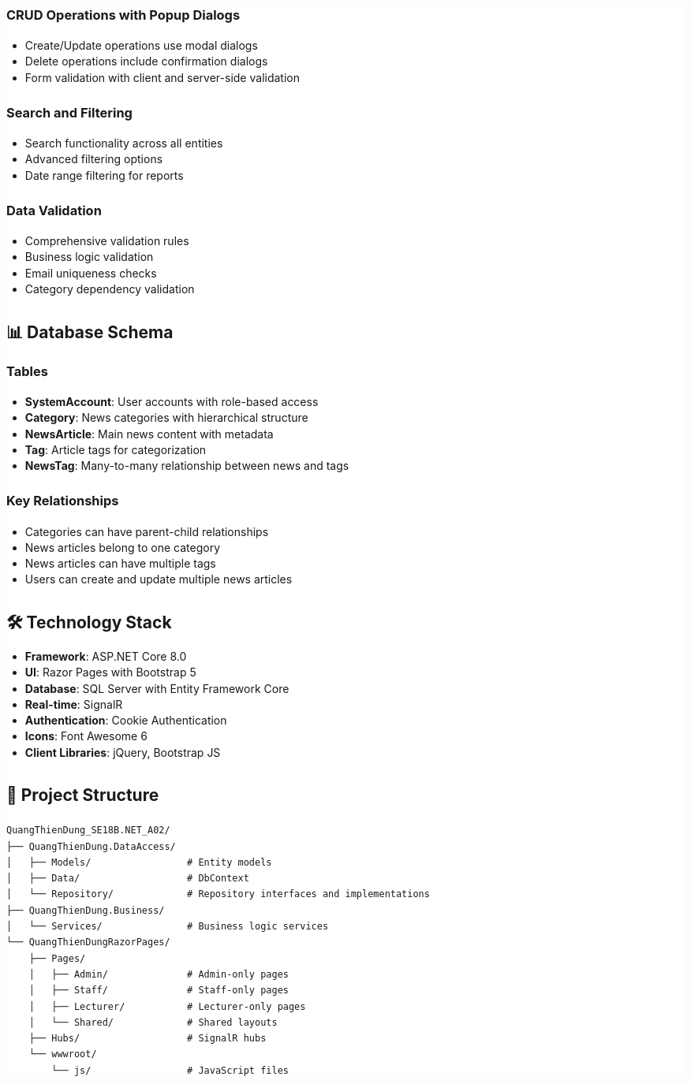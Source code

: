 ### CRUD Operations with Popup Dialogs
- Create/Update operations use modal dialogs
- Delete operations include confirmation dialogs
- Form validation with client and server-side validation

### Search and Filtering
- Search functionality across all entities
- Advanced filtering options
- Date range filtering for reports

### Data Validation
- Comprehensive validation rules
- Business logic validation
- Email uniqueness checks
- Category dependency validation

## 📊 Database Schema

### Tables
- **SystemAccount**: User accounts with role-based access
- **Category**: News categories with hierarchical structure
- **NewsArticle**: Main news content with metadata
- **Tag**: Article tags for categorization
- **NewsTag**: Many-to-many relationship between news and tags

### Key Relationships
- Categories can have parent-child relationships
- News articles belong to one category
- News articles can have multiple tags
- Users can create and update multiple news articles

## 🛠️ Technology Stack

- **Framework**: ASP.NET Core 8.0
- **UI**: Razor Pages with Bootstrap 5
- **Database**: SQL Server with Entity Framework Core
- **Real-time**: SignalR
- **Authentication**: Cookie Authentication
- **Icons**: Font Awesome 6
- **Client Libraries**: jQuery, Bootstrap JS

## 📁 Project Structure

```
QuangThienDung_SE18B.NET_A02/
├── QuangThienDung.DataAccess/
│   ├── Models/                 # Entity models
│   ├── Data/                   # DbContext
│   └── Repository/             # Repository interfaces and implementations
├── QuangThienDung.Business/
│   └── Services/               # Business logic services
└── QuangThienDungRazorPages/
    ├── Pages/
    │   ├── Admin/              # Admin-only pages
    │   ├── Staff/              # Staff-only pages
    │   ├── Lecturer/           # Lecturer-only pages
    │   └── Shared/             # Shared layouts
    ├── Hubs/                   # SignalR hubs
    └── wwwroot/
        └── js/                 # JavaScript files
```
